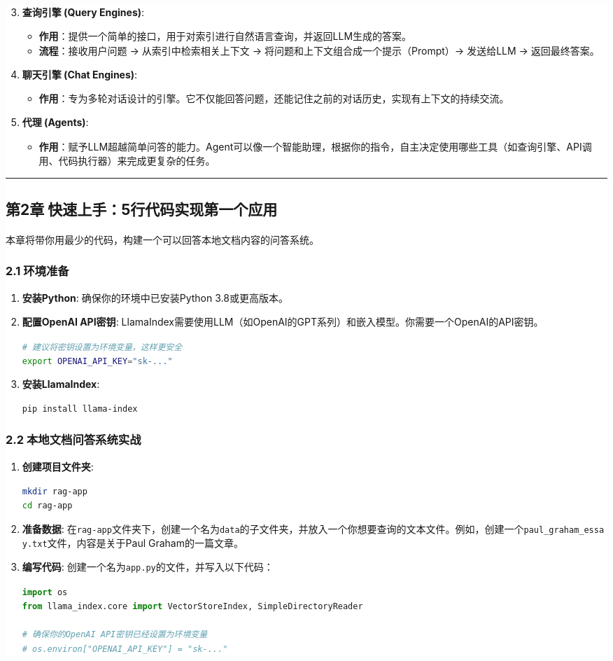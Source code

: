 3.  **查询引擎 (Query Engines)**:
    -   **作用**：提供一个简单的接口，用于对索引进行自然语言查询，并返回LLM生成的答案。
    -   **流程**：接收用户问题 -> 从索引中检索相关上下文 -> 将问题和上下文组合成一个提示（Prompt）-> 发送给LLM -> 返回最终答案。

4.  **聊天引擎 (Chat Engines)**:
    -   **作用**：专为多轮对话设计的引擎。它不仅能回答问题，还能记住之前的对话历史，实现有上下文的持续交流。

5.  **代理 (Agents)**:
    -   **作用**：赋予LLM超越简单问答的能力。Agent可以像一个智能助理，根据你的指令，自主决定使用哪些工具（如查询引擎、API调用、代码执行器）来完成更复杂的任务。

---

## **第2章 快速上手：5行代码实现第一个应用**

本章将带你用最少的代码，构建一个可以回答本地文档内容的问答系统。

### **2.1 环境准备**

1.  **安装Python**: 确保你的环境中已安装Python 3.8或更高版本。

2.  **配置OpenAI API密钥**: 
    LlamaIndex需要使用LLM（如OpenAI的GPT系列）和嵌入模型。你需要一个OpenAI的API密钥。
    ```bash
    # 建议将密钥设置为环境变量，这样更安全
    export OPENAI_API_KEY="sk-..."
    ```

3.  **安装LlamaIndex**: 
    ```bash
    pip install llama-index
    ```

### **2.2 本地文档问答系统实战**

1.  **创建项目文件夹**: 
    ```bash
    mkdir rag-app
    cd rag-app
    ```

2.  **准备数据**: 
    在`rag-app`文件夹下，创建一个名为`data`的子文件夹，并放入一个你想要查询的文本文件。例如，创建一个`paul_graham_essay.txt`文件，内容是关于Paul Graham的一篇文章。

3.  **编写代码**: 
    创建一个名为`app.py`的文件，并写入以下代码：

    ```python
    import os
    from llama_index.core import VectorStoreIndex, SimpleDirectoryReader

    # 确保你的OpenAI API密钥已经设置为环境变量
    # os.environ["OPENAI_API_KEY"] = "sk-..."
